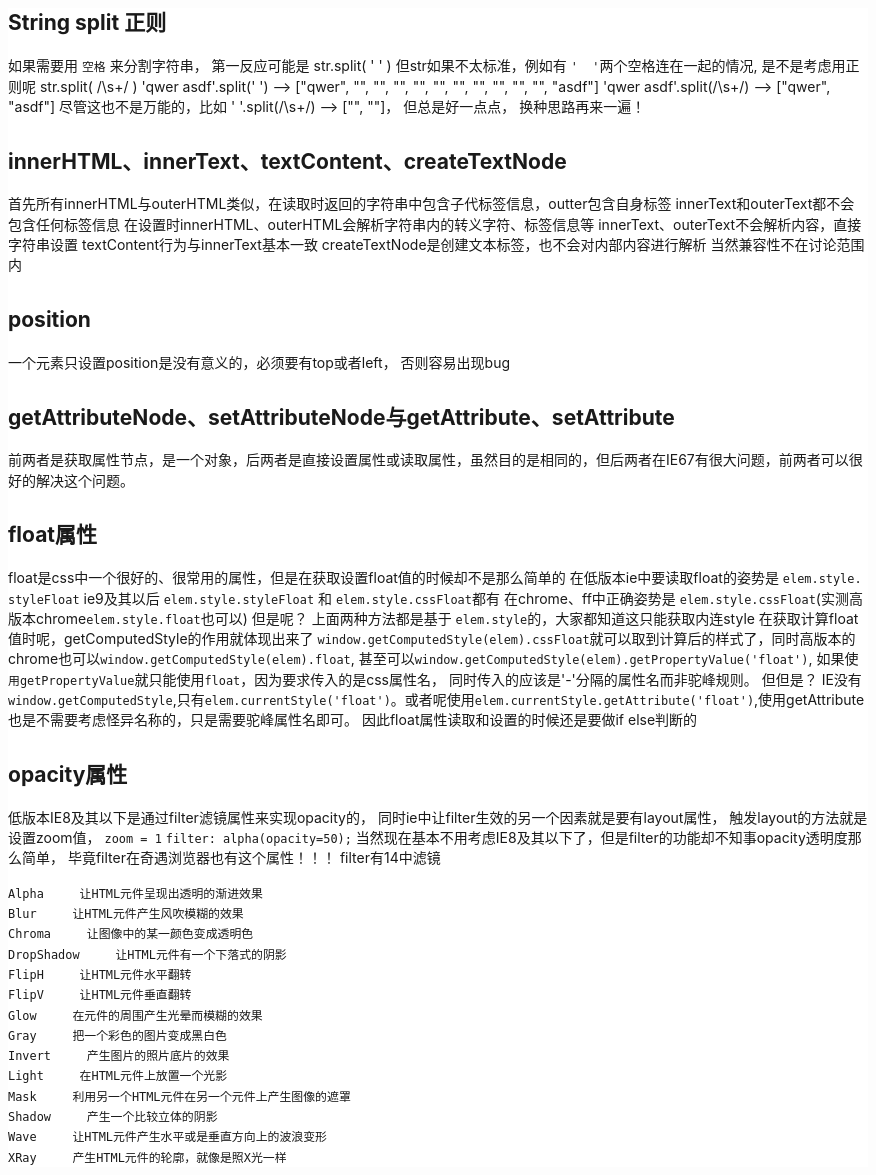 ## String split 正则
  如果需要用 `空格` 来分割字符串， 第一反应可能是 str.split( ' ' )
  但str如果不太标准，例如有 `'  '`两个空格连在一起的情况, 是不是考虑用正则呢 str.split( /\s+/ )
  'qwer           asdf'.split(' ') --> ["qwer", "", "", "", "", "", "", "", "", "", "", "asdf"]
  'qwer           asdf'.split(/\s+/) --> ["qwer", "asdf"]
  尽管这也不是万能的，比如 '       '.split(/\s+/) --> ["", ""]， 但总是好一点点，
  换种思路再来一遍！

## innerHTML、innerText、textContent、createTextNode
  首先所有innerHTML与outerHTML类似，在读取时返回的字符串中包含子代标签信息，outter包含自身标签
  innerText和outerText都不会包含任何标签信息
  在设置时innerHTML、outerHTML会解析字符串内的转义字符、标签信息等
  innerText、outerText不会解析内容，直接字符串设置
  textContent行为与innerText基本一致
  createTextNode是创建文本标签，也不会对内部内容进行解析
  当然兼容性不在讨论范围内

## position
  一个元素只设置position是没有意义的，必须要有top或者left， 否则容易出现bug

## getAttributeNode、setAttributeNode与getAttribute、setAttribute
  前两者是获取属性节点，是一个对象，后两者是直接设置属性或读取属性，虽然目的是相同的，但后两者在IE67有很大问题，前两者可以很好的解决这个问题。

## float属性
  float是css中一个很好的、很常用的属性，但是在获取设置float值的时候却不是那么简单的
  在低版本ie中要读取float的姿势是 `elem.style.styleFloat`
  ie9及其以后 `elem.style.styleFloat` 和 `elem.style.cssFloat`都有
  在chrome、ff中正确姿势是 `elem.style.cssFloat`(实测高版本chrome`elem.style.float`也可以)
  但是呢？ 上面两种方法都是基于 `elem.style`的，大家都知道这只能获取内连style
  在获取计算float值时呢，getComputedStyle的作用就体现出来了
  `window.getComputedStyle(elem).cssFloat`就可以取到计算后的样式了，同时高版本的chrome也可以`window.getComputedStyle(elem).float`, 甚至可以`window.getComputedStyle(elem).getPropertyValue('float')`, 如果使`用getPropertyValue`就只能使用`float`，因为要求传入的是css属性名， 同时传入的应该是'-'分隔的属性名而非驼峰规则。
  但但是？ IE没有`window.getComputedStyle`,只有`elem.currentStyle('float')`。或者呢使用`elem.currentStyle.getAttribute('float')`,使用getAttribute也是不需要考虑怪异名称的，只是需要驼峰属性名即可。
  因此float属性读取和设置的时候还是要做if else判断的

## opacity属性
  低版本IE8及其以下是通过filter滤镜属性来实现opacity的， 同时ie中让filter生效的另一个因素就是要有layout属性， 触发layout的方法就是设置zoom值， `zoom = 1`
  `filter: alpha(opacity=50);` 
  当然现在基本不用考虑IE8及其以下了，但是filter的功能却不知事opacity透明度那么简单， 毕竟filter在奇遇浏览器也有这个属性！！！
  filter有14中滤镜
  ```
  Alpha     让HTML元件呈现出透明的渐进效果
  Blur     让HTML元件产生风吹模糊的效果
  Chroma     让图像中的某一颜色变成透明色
  DropShadow     让HTML元件有一个下落式的阴影
  FlipH     让HTML元件水平翻转
  FlipV     让HTML元件垂直翻转
  Glow     在元件的周围产生光晕而模糊的效果
  Gray     把一个彩色的图片变成黑白色
  Invert     产生图片的照片底片的效果
  Light     在HTML元件上放置一个光影
  Mask     利用另一个HTML元件在另一个元件上产生图像的遮罩
  Shadow     产生一个比较立体的阴影
  Wave     让HTML元件产生水平或是垂直方向上的波浪变形
  XRay     产生HTML元件的轮廓，就像是照X光一样
  ```
